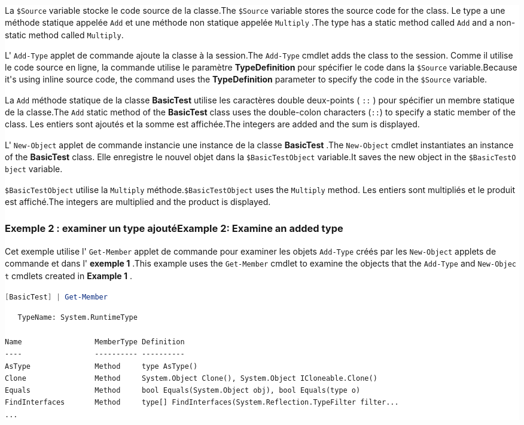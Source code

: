 <span data-ttu-id="0bc99-125">La `$Source` variable stocke le code source de la classe.</span><span class="sxs-lookup"><span data-stu-id="0bc99-125">The `$Source` variable stores the source code for the class.</span></span> <span data-ttu-id="0bc99-126">Le type a une méthode statique appelée `Add` et une méthode non statique appelée `Multiply` .</span><span class="sxs-lookup"><span data-stu-id="0bc99-126">The type has a static method called `Add` and a non-static method called `Multiply`.</span></span>

<span data-ttu-id="0bc99-127">L' `Add-Type` applet de commande ajoute la classe à la session.</span><span class="sxs-lookup"><span data-stu-id="0bc99-127">The `Add-Type` cmdlet adds the class to the session.</span></span> <span data-ttu-id="0bc99-128">Comme il utilise le code source en ligne, la commande utilise le paramètre **TypeDefinition** pour spécifier le code dans la `$Source` variable.</span><span class="sxs-lookup"><span data-stu-id="0bc99-128">Because it's using inline source code, the command uses the **TypeDefinition** parameter to specify the code in the `$Source` variable.</span></span>

<span data-ttu-id="0bc99-129">La `Add` méthode statique de la classe **BasicTest** utilise les caractères double deux-points ( `::` ) pour spécifier un membre statique de la classe.</span><span class="sxs-lookup"><span data-stu-id="0bc99-129">The `Add` static method of the **BasicTest** class uses the double-colon characters (`::`) to specify a static member of the class.</span></span> <span data-ttu-id="0bc99-130">Les entiers sont ajoutés et la somme est affichée.</span><span class="sxs-lookup"><span data-stu-id="0bc99-130">The integers are added and the sum is displayed.</span></span>

<span data-ttu-id="0bc99-131">L' `New-Object` applet de commande instancie une instance de la classe **BasicTest** .</span><span class="sxs-lookup"><span data-stu-id="0bc99-131">The `New-Object` cmdlet instantiates an instance of the **BasicTest** class.</span></span> <span data-ttu-id="0bc99-132">Elle enregistre le nouvel objet dans la `$BasicTestObject` variable.</span><span class="sxs-lookup"><span data-stu-id="0bc99-132">It saves the new object in the `$BasicTestObject` variable.</span></span>

<span data-ttu-id="0bc99-133">`$BasicTestObject` utilise la `Multiply` méthode.</span><span class="sxs-lookup"><span data-stu-id="0bc99-133">`$BasicTestObject` uses the `Multiply` method.</span></span> <span data-ttu-id="0bc99-134">Les entiers sont multipliés et le produit est affiché.</span><span class="sxs-lookup"><span data-stu-id="0bc99-134">The integers are multiplied and the product is displayed.</span></span>

### <span data-ttu-id="0bc99-135">Exemple 2 : examiner un type ajouté</span><span class="sxs-lookup"><span data-stu-id="0bc99-135">Example 2: Examine an added type</span></span>

<span data-ttu-id="0bc99-136">Cet exemple utilise l' `Get-Member` applet de commande pour examiner les objets `Add-Type` créés par les `New-Object` applets de commande et dans l' **exemple 1** .</span><span class="sxs-lookup"><span data-stu-id="0bc99-136">This example uses the `Get-Member` cmdlet to examine the objects that the `Add-Type` and `New-Object` cmdlets created in **Example 1** .</span></span>

```powershell
[BasicTest] | Get-Member
```

```Output
   TypeName: System.RuntimeType

Name                 MemberType Definition
----                 ---------- ----------
AsType               Method     type AsType()
Clone                Method     System.Object Clone(), System.Object ICloneable.Clone()
Equals               Method     bool Equals(System.Object obj), bool Equals(type o)
FindInterfaces       Method     type[] FindInterfaces(System.Reflection.TypeFilter filter...
...
```
